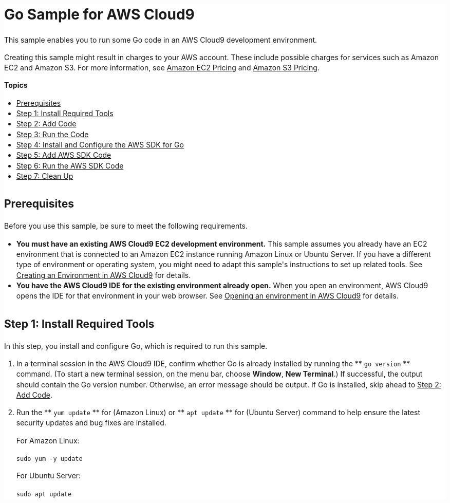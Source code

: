 # Go Sample for AWS Cloud9<a name="sample-go"></a>

This sample enables you to run some Go code in an AWS Cloud9 development environment\.

Creating this sample might result in charges to your AWS account\. These include possible charges for services such as Amazon EC2 and Amazon S3\. For more information, see [Amazon EC2 Pricing](https://aws.amazon.com/ec2/pricing/) and [Amazon S3 Pricing](https://aws.amazon.com/s3/pricing/)\.

**Topics**
+ [Prerequisites](#sample-go-prereqs)
+ [Step 1: Install Required Tools](#sample-go-install)
+ [Step 2: Add Code](#sample-go-code)
+ [Step 3: Run the Code](#sample-go-run)
+ [Step 4: Install and Configure the AWS SDK for Go](#sample-go-sdk)
+ [Step 5: Add AWS SDK Code](#sample-go-sdk-code)
+ [Step 6: Run the AWS SDK Code](#sample-go-sdk-run)
+ [Step 7: Clean Up](#sample-go-clean-up)

## Prerequisites<a name="sample-go-prereqs"></a>

Before you use this sample, be sure to meet the following requirements\.
+  **You must have an existing AWS Cloud9 EC2 development environment\.** This sample assumes you already have an EC2 environment that is connected to an Amazon EC2 instance running Amazon Linux or Ubuntu Server\. If you have a different type of environment or operating system, you might need to adapt this sample's instructions to set up related tools\. See [Creating an Environment in AWS Cloud9](create-environment.md) for details\.
+  **You have the AWS Cloud9 IDE for the existing environment already open\.** When you open an environment, AWS Cloud9 opens the IDE for that environment in your web browser\. See [Opening an environment in AWS Cloud9](open-environment.md) for details\.

## Step 1: Install Required Tools<a name="sample-go-install"></a>

In this step, you install and configure Go, which is required to run this sample\.

1. In a terminal session in the AWS Cloud9 IDE, confirm whether Go is already installed by running the ** `go version` ** command\. \(To start a new terminal session, on the menu bar, choose **Window**, **New Terminal**\.\) If successful, the output should contain the Go version number\. Otherwise, an error message should be output\. If Go is installed, skip ahead to [Step 2: Add Code](#sample-go-code)\.

1. Run the ** `yum update` ** for \(Amazon Linux\) or ** `apt update` ** for \(Ubuntu Server\) command to help ensure the latest security updates and bug fixes are installed\.

   For Amazon Linux:

   ```
   sudo yum -y update
   ```

   For Ubuntu Server:

   ```
   sudo apt update
   ```
